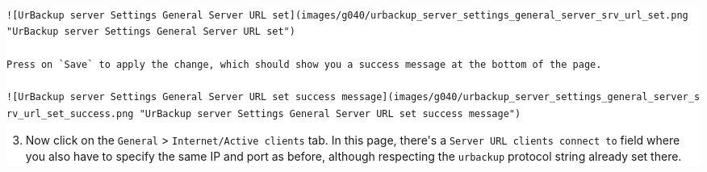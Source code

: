     ![UrBackup server Settings General Server URL set](images/g040/urbackup_server_settings_general_server_srv_url_set.png "UrBackup server Settings General Server URL set")

    Press on `Save` to apply the change, which should show you a success message at the bottom of the page.

    ![UrBackup server Settings General Server URL set success message](images/g040/urbackup_server_settings_general_server_srv_url_set_success.png "UrBackup server Settings General Server URL set success message")

3. Now click on the `General` > `Internet/Active clients` tab. In this page, there's a `Server URL clients connect to` field where you also have to specify the same IP and port as before, although respecting the `urbackup` protocol string already set there.
